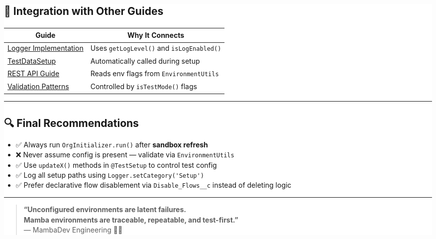 
## 🔗 Integration with Other Guides

| Guide                                               | Why It Connects                      |
|-----------------------------------------------------|--------------------------------------|
| [Logger Implementation](/docs/apex/logging/logger-implementation.md) | Uses `getLogLevel()` and `isLogEnabled()` |
| [TestDataSetup](/docs/apex/testing/test-data-setup.md)               | Automatically called during setup   |
| [REST API Guide](/docs/apex/integrations/rest-api-guide.md)          | Reads env flags from `EnvironmentUtils` |
| [Validation Patterns](/docs/apex/testing/validation-patterns.md)     | Controlled by `isTestMode()` flags |

---

## 🔍 Final Recommendations

- ✅ Always run `OrgInitializer.run()` after **sandbox refresh**  
- ❌ Never assume config is present — validate via `EnvironmentUtils`  
- ✅ Use `updateX()` methods in `@TestSetup` to control test config  
- ✅ Log all setup paths using `Logger.setCategory('Setup')`  
- ✅ Prefer declarative flow disablement via `Disable_Flows__c` instead of deleting logic

---

> **“Unconfigured environments are latent failures.  
> Mamba environments are traceable, repeatable, and test-first.”**  
> — MambaDev Engineering 🧱🔥